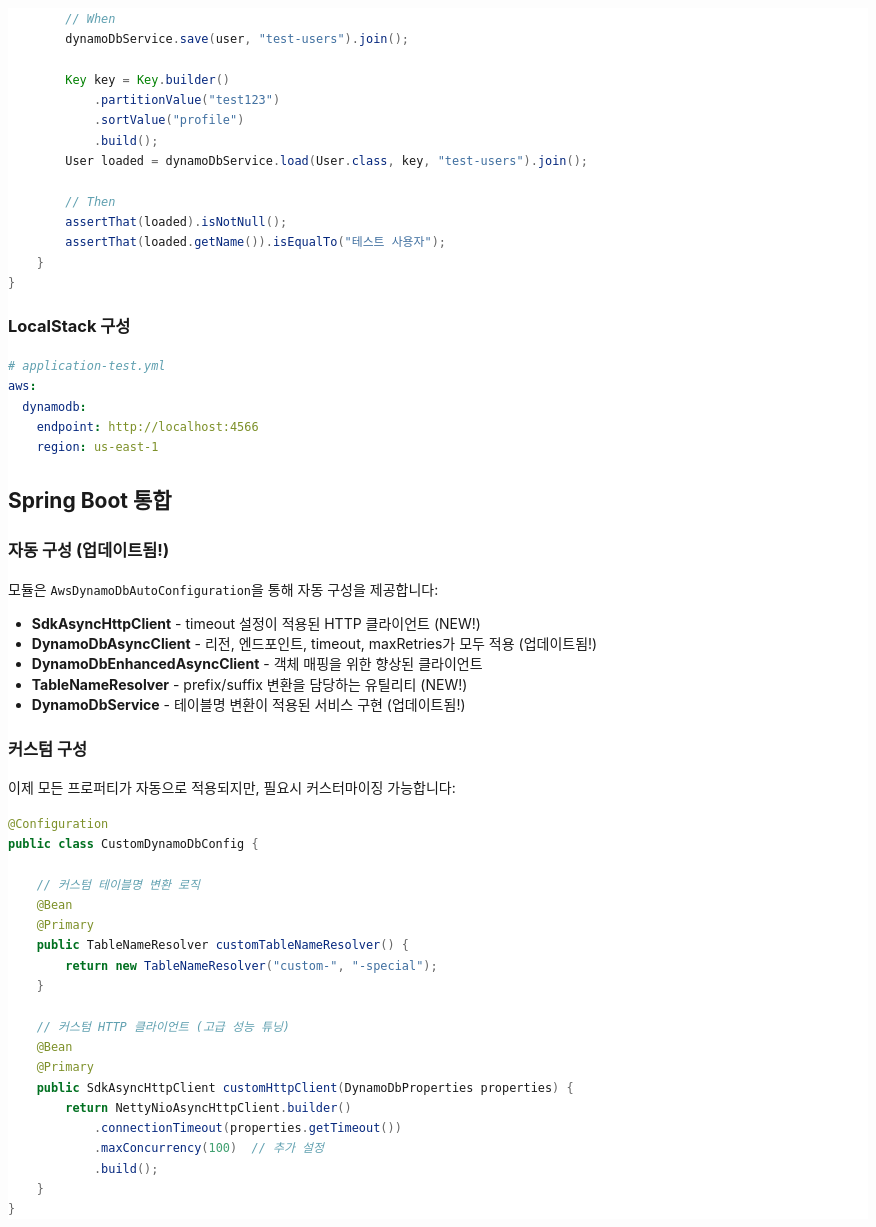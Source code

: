 ```java
        // When
        dynamoDbService.save(user, "test-users").join();
        
        Key key = Key.builder()
            .partitionValue("test123")
            .sortValue("profile")
            .build();
        User loaded = dynamoDbService.load(User.class, key, "test-users").join();
        
        // Then
        assertThat(loaded).isNotNull();
        assertThat(loaded.getName()).isEqualTo("테스트 사용자");
    }
}
```

### LocalStack 구성

```yaml
# application-test.yml
aws:
  dynamodb:
    endpoint: http://localhost:4566
    region: us-east-1
```

## Spring Boot 통합

### 자동 구성 (업데이트됨!)

모듈은 `AwsDynamoDbAutoConfiguration`을 통해 자동 구성을 제공합니다:

- **SdkAsyncHttpClient** - timeout 설정이 적용된 HTTP 클라이언트 (NEW!)
- **DynamoDbAsyncClient** - 리전, 엔드포인트, timeout, maxRetries가 모두 적용 (업데이트됨!)
- **DynamoDbEnhancedAsyncClient** - 객체 매핑을 위한 향상된 클라이언트
- **TableNameResolver** - prefix/suffix 변환을 담당하는 유틸리티 (NEW!) 
- **DynamoDbService** - 테이블명 변환이 적용된 서비스 구현 (업데이트됨!)

### 커스텀 구성

이제 모든 프로퍼티가 자동으로 적용되지만, 필요시 커스터마이징 가능합니다:

```java
@Configuration
public class CustomDynamoDbConfig {
    
    // 커스텀 테이블명 변환 로직
    @Bean
    @Primary
    public TableNameResolver customTableNameResolver() {
        return new TableNameResolver("custom-", "-special");
    }
    
    // 커스텀 HTTP 클라이언트 (고급 성능 튜닝)
    @Bean
    @Primary
    public SdkAsyncHttpClient customHttpClient(DynamoDbProperties properties) {
        return NettyNioAsyncHttpClient.builder()
            .connectionTimeout(properties.getTimeout())
            .maxConcurrency(100)  // 추가 설정
            .build();
    }
}
```
